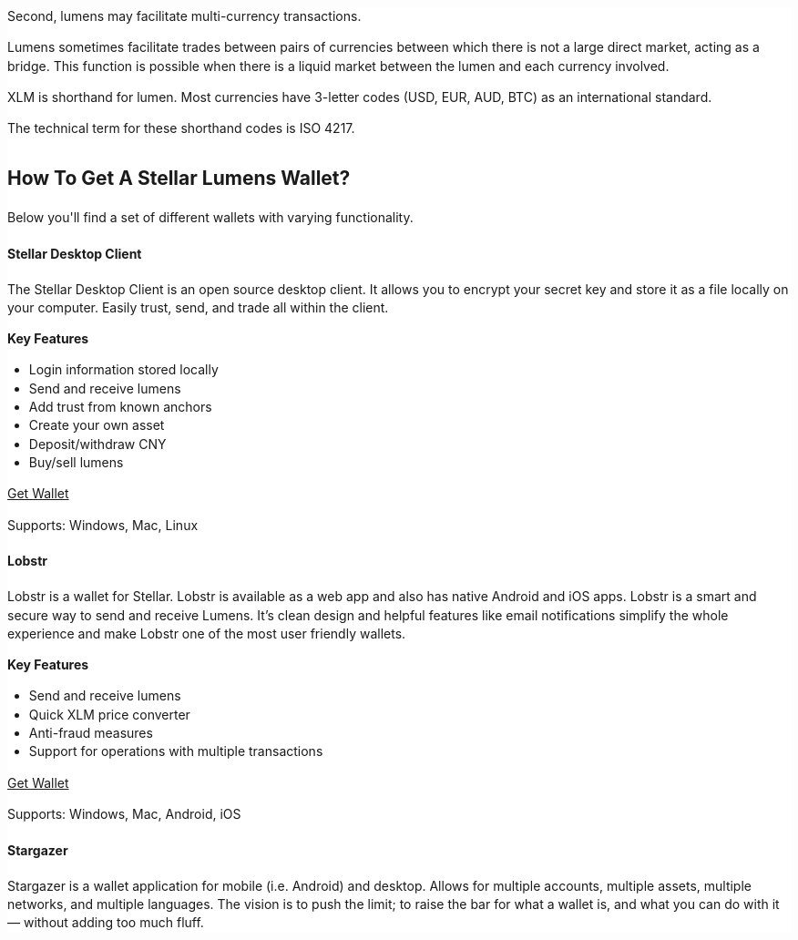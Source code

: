 <p>Second, lumens may facilitate multi-currency transactions.</p>

<p>Lumens sometimes facilitate trades between pairs of currencies between which there is not a large direct market, acting as a bridge. This function is possible when there is a liquid market between the lumen and each currency involved.</p>

<p>XLM is shorthand for lumen. Most currencies have 3-letter codes (USD, EUR, AUD, BTC) as an international standard.</p>

The technical term for these shorthand codes is ISO 4217.

<h2 id="howto">How To Get A Stellar Lumens Wallet?</h2>

<p>Below you'll find a set of different wallets with varying functionality.</p>

<h4>Stellar Desktop Client</h4>

<p>The Stellar Desktop Client is an open source desktop client. It allows you to encrypt your secret key and store it as a file locally on your computer. Easily trust, send, and trade all within the client.</p>

<p><b>Key Features</b></p>
<ul>
<li>Login information stored locally</li>
<li>Send and receive lumens</li>
<li>Add trust from known anchors</li>
<li>Create your own asset</li>
<li>Deposit/withdraw CNY</li>
<li>Buy/sell lumens</li>
</ul>

<p><a href="http://wallet.stellar.chat/">Get Wallet</a></p>

<p>Supports: Windows, Mac, Linux</p>

<h4>Lobstr</h4>

<p>Lobstr is a wallet for Stellar. Lobstr is available as a web app and also has native Android and iOS apps. Lobstr is a smart and secure way to send and receive Lumens. It’s clean design and helpful features like email notifications simplify the whole experience and make Lobstr one of the most user friendly wallets.</p>

<p><b>Key Features</b></p>
<ul>
<li>Send and receive lumens</li>
<li>Quick XLM price converter</li>
<li>Anti-fraud measures</li>
<li>Support for operations with multiple transactions</li>
</ul>

<p><a href="https://lobstr.co/authorization/signup/">Get Wallet</a></p>

<p>Supports: Windows, Mac, Android, iOS</p>

<h4>Stargazer</h4>

<p>Stargazer is a wallet application for mobile (i.e. Android) and desktop. Allows for multiple accounts, multiple assets, multiple networks, and multiple languages. The vision is to push the limit; to raise the bar for what a wallet is, and what you can do with it — without adding too much fluff.</p>
